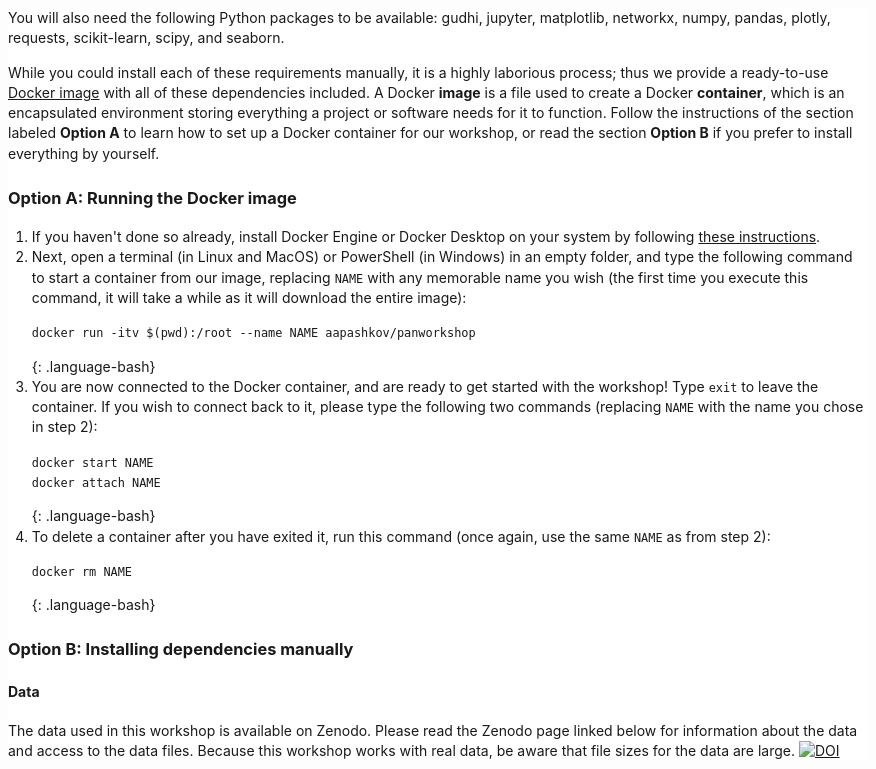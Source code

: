 You will also need the following Python packages to be available: gudhi,
jupyter, matplotlib, networkx, numpy, pandas, plotly, requests, scikit-learn,
scipy, and seaborn.

While you could install each of these requirements manually, it is a highly
laborious process; thus we provide a ready-to-use
[Docker image](https://hub.docker.com/repository/docker/aapashkov/panworkshop)
with all of these dependencies included. A Docker **image** is a file used to
create a Docker **container**, which is an encapsulated environment storing
everything a project or software needs for it to function. Follow the
instructions of the section labeled **Option A** to learn how to set up a Docker
container for our workshop, or read the section **Option B** if you prefer to
install everything by yourself.

### Option A: Running the Docker image

1. If you haven't done so already, install Docker Engine or Docker Desktop on
your system by following [these instructions](https://docs.docker.com/engine/install/).
2. Next, open a terminal (in Linux and MacOS) or PowerShell (in Windows) in an
empty folder, and type the following command to start a container from our
image, replacing `NAME` with any memorable name you wish (the first time you
execute this command, it will take a while as it will download the entire
image):
    ~~~
    docker run -itv $(pwd):/root --name NAME aapashkov/panworkshop
    ~~~
    {: .language-bash}
3. You are now connected to the Docker container, and are ready to get started
with the workshop! Type `exit` to leave the container. If you wish to connect
back to it, please type the following two commands (replacing `NAME` with the
name you chose in step 2):
    ~~~
    docker start NAME
    docker attach NAME
    ~~~
    {: .language-bash}
4. To delete a container after you have exited it, run this command (once again,
use the same `NAME` as from step 2):
    ~~~
    docker rm NAME
    ~~~
    {: .language-bash}

### Option B: Installing dependencies manually

#### **Data**   
The data used in this workshop is available on Zenodo. Please read the Zenodo 
page linked below for information about the data and access to the data files. Because this workshop works 
with real data, be aware that file sizes for the data are large.
[![DOI](https://zenodo.org/badge/DOI/10.5281/zenodo.7620503.svg)](https://doi.org/10.5281/zenodo.7620503)
